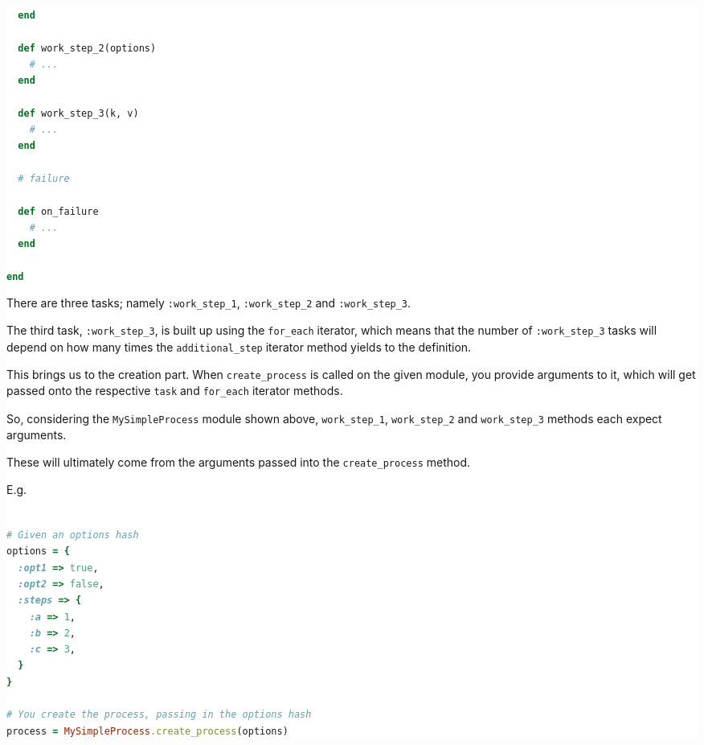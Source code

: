 ```ruby
  end

  def work_step_2(options)
    # ...
  end

  def work_step_3(k, v)
    # ...
  end

  # failure

  def on_failure
    # ...
  end

end
```

There are three tasks; namely `:work_step_1`, `:work_step_2` and `:work_step_3`.

The third task, `:work_step_3`, is built up using the `for_each` iterator, which means that
the number of `:work_step_3` tasks will depend on how many times the `additional_step`
iterator method yields to the definition.

This brings us to the creation part. When `create_process` is called on the given module,
you provide arguments to it, which will get passed onto the respective `task` and
`for_each` iterator methods.

So, considering the `MySimpleProcess` module shown above, `work_step_1`, `work_step_2`
and `work_step_3` methods each expect arguments.

These will ultimately come from the arguments passed into the `create_process` method.

E.g.

```ruby

# Given an options hash
options = {
  :opt1 => true,
  :opt2 => false,
  :steps => {
    :a => 1,
    :b => 2,
    :c => 3,
  }
}

# You create the process, passing in the options hash
process = MySimpleProcess.create_process(options)

```
